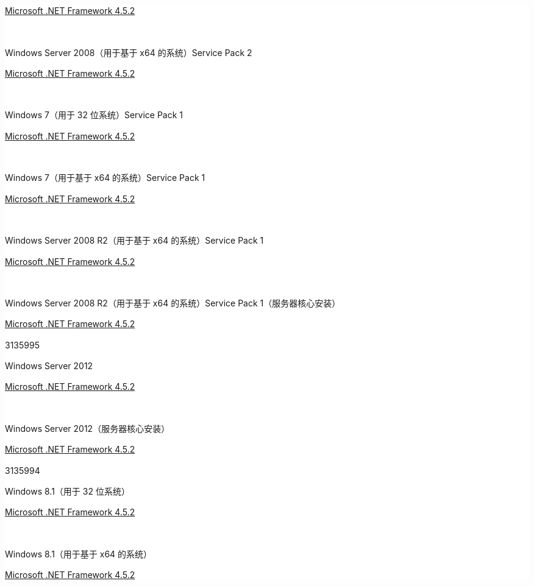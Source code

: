 <td style="border:1px solid black;"><p><a href="http://catalog.update.microsoft.com/v7/site/search.aspx?q=3135996">Microsoft .NET Framework 4.5.2</a></p></td>
</tr>  
<tr class="odd">
<td style="border:1px solid black;"><br />
</td>
<td style="border:1px solid black;"><p>Windows Server 2008（用于基于 x64 的系统）Service Pack 2</p></td>
<td style="border:1px solid black;"><p><a href="http://catalog.update.microsoft.com/v7/site/search.aspx?q=3135996">Microsoft .NET Framework 4.5.2</a></p></td>
</tr>  
<tr class="even">
<td style="border:1px solid black;"><br />
</td>
<td style="border:1px solid black;"><p>Windows 7（用于 32 位系统）Service Pack 1</p></td>
<td style="border:1px solid black;"><p><a href="http://catalog.update.microsoft.com/v7/site/search.aspx?q=3135996">Microsoft .NET Framework 4.5.2</a></p></td>
</tr>  
<tr class="odd">
<td style="border:1px solid black;"><br />
</td>
<td style="border:1px solid black;"><p>Windows 7（用于基于 x64 的系统）Service Pack 1</p></td>
<td style="border:1px solid black;"><p><a href="http://catalog.update.microsoft.com/v7/site/search.aspx?q=3135996">Microsoft .NET Framework 4.5.2</a></p></td>
</tr>  
<tr class="even">
<td style="border:1px solid black;"><br />
</td>
<td style="border:1px solid black;"><p>Windows Server 2008 R2（用于基于 x64 的系统）Service Pack 1</p></td>
<td style="border:1px solid black;"><p><a href="http://catalog.update.microsoft.com/v7/site/search.aspx?q=3135996">Microsoft .NET Framework 4.5.2</a></p></td>
</tr>  
<tr class="odd">
<td style="border:1px solid black;"><br />
</td>
<td style="border:1px solid black;"><p>Windows Server 2008 R2（用于基于 x64 的系统）Service Pack 1（服务器核心安装）</p></td>
<td style="border:1px solid black;"><p><a href="http://catalog.update.microsoft.com/v7/site/search.aspx?q=3135996">Microsoft .NET Framework 4.5.2</a></p></td>
</tr>  
<tr class="even">
<td style="border:1px solid black;"><p>3135995</p></td>
<td style="border:1px solid black;"><p>Windows Server 2012</p></td>
<td style="border:1px solid black;"><p><a href="http://catalog.update.microsoft.com/v7/site/search.aspx?q=3135995">Microsoft .NET Framework 4.5.2</a></p></td>
</tr>  
<tr class="odd">
<td style="border:1px solid black;"><br />
</td>
<td style="border:1px solid black;"><p>Windows Server 2012（服务器核心安装）</p></td>
<td style="border:1px solid black;"><p><a href="http://catalog.update.microsoft.com/v7/site/search.aspx?q=3135995">Microsoft .NET Framework 4.5.2</a></p></td>
</tr>  
<tr class="even">
<td style="border:1px solid black;"><p>3135994</p></td>
<td style="border:1px solid black;"><p>Windows 8.1（用于 32 位系统）</p></td>
<td style="border:1px solid black;"><p><a href="http://catalog.update.microsoft.com/v7/site/search.aspx?q=3135994">Microsoft .NET Framework 4.5.2</a></p></td>
</tr>  
<tr class="odd">
<td style="border:1px solid black;"><br />
</td>
<td style="border:1px solid black;"><p>Windows 8.1（用于基于 x64 的系统）</p></td>
<td style="border:1px solid black;"><p><a href="http://catalog.update.microsoft.com/v7/site/search.aspx?q=3135994">Microsoft .NET Framework 4.5.2</a></p></td>